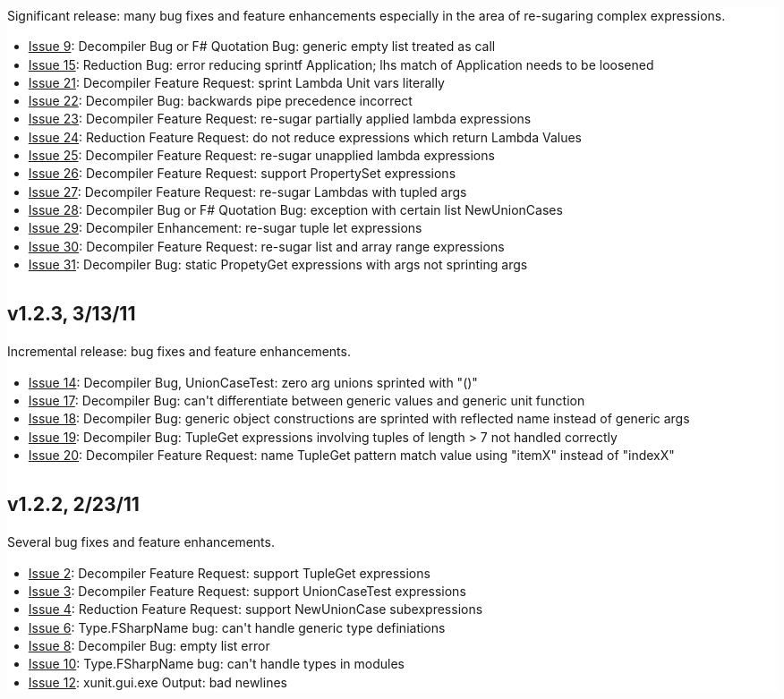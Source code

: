 Significant release: many bug fixes and feature enhancements especially in the area of re-sugaring complex expressions.

  * [Issue 9](https://code.google.com/p/unquote/issues/detail?id=9): Decompiler Bug or F# Quotation Bug: generic empty list treated as call
  * [Issue 15](https://code.google.com/p/unquote/issues/detail?id=15): Reduction Bug: error reducing sprintf Application; lhs match of Application needs to be loosened
  * [Issue 21](https://code.google.com/p/unquote/issues/detail?id=21): Decompiler Feature Request: sprint Lambda Unit vars literally
  * [Issue 22](https://code.google.com/p/unquote/issues/detail?id=22): Decompiler Bug: backwards pipe precedence incorrect
  * [Issue 23](https://code.google.com/p/unquote/issues/detail?id=23): Decompiler Feature Request: re-sugar partially applied lambda expressions
  * [Issue 24](https://code.google.com/p/unquote/issues/detail?id=24): Reduction Feature Request: do not reduce expressions which return Lambda Values
  * [Issue 25](https://code.google.com/p/unquote/issues/detail?id=25): Decompiler Feature Request: re-sugar unapplied lambda expressions
  * [Issue 26](https://code.google.com/p/unquote/issues/detail?id=26): Decompiler Feature Request: support PropertySet expressions
  * [Issue 27](https://code.google.com/p/unquote/issues/detail?id=27): Decompiler Feature Request: re-sugar Lambdas with tupled args
  * [Issue 28](https://code.google.com/p/unquote/issues/detail?id=28): Decompiler Bug or F# Quotation Bug: exception with certain list NewUnionCases
  * [Issue 29](https://code.google.com/p/unquote/issues/detail?id=29): Decompiler Enhancement: re-sugar tuple let expressions
  * [Issue 30](https://code.google.com/p/unquote/issues/detail?id=30): Decompiler Feature Request: re-sugar list and array range expressions
  * [Issue 31](https://code.google.com/p/unquote/issues/detail?id=31): Decompiler Bug: static PropetyGet expressions with args not sprinting args

## v1.2.3, 3/13/11 ##

Incremental release: bug fixes and feature enhancements.

  * [Issue 14](https://code.google.com/p/unquote/issues/detail?id=14): Decompiler Bug, UnionCaseTest: zero arg unions sprinted with "()"
  * [Issue 17](https://code.google.com/p/unquote/issues/detail?id=17): Decompiler Bug: can't differentiate between generic values and generic unit function
  * [Issue 18](https://code.google.com/p/unquote/issues/detail?id=18): Decompiler Bug: generic object constructions are sprinted with reflected name instead of generic args
  * [Issue 19](https://code.google.com/p/unquote/issues/detail?id=19): Decompiler Bug: TupleGet expressions involving tuples of length > 7 not handled correctly
  * [Issue 20](https://code.google.com/p/unquote/issues/detail?id=20): Decompiler Feature Request: name TupleGet pattern match value using "itemX" instead of "indexX"

## v1.2.2, 2/23/11 ##

Several bug fixes and feature enhancements.

  * [Issue 2](https://code.google.com/p/unquote/issues/detail?id=2): Decompiler Feature Request: support TupleGet expressions
  * [Issue 3](https://code.google.com/p/unquote/issues/detail?id=3): Decompiler Feature Request: support UnionCaseTest expressions
  * [Issue 4](https://code.google.com/p/unquote/issues/detail?id=4): Reduction Feature Request: support NewUnionCase subexpressions
  * [Issue 6](https://code.google.com/p/unquote/issues/detail?id=6): Type.FSharpName bug: can't handle generic type definiations
  * [Issue 8](https://code.google.com/p/unquote/issues/detail?id=8): Decompiler Bug: empty list error
  * [Issue 10](https://code.google.com/p/unquote/issues/detail?id=10): Type.FSharpName bug: can't handle types in modules
  * [Issue 12](https://code.google.com/p/unquote/issues/detail?id=12): xunit.gui.exe Output: bad newlines
